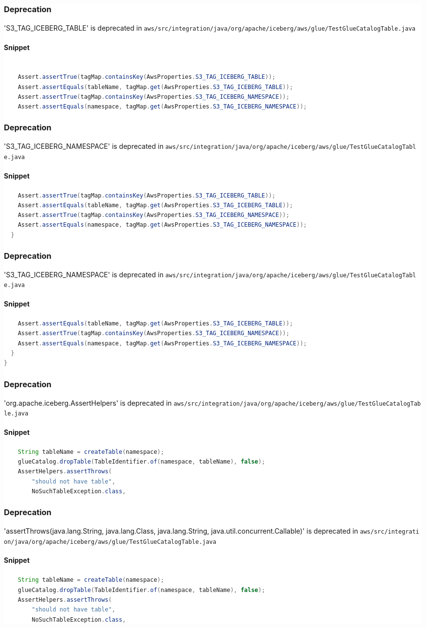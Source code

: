 ### Deprecation
'S3_TAG_ICEBERG_TABLE' is deprecated
in `aws/src/integration/java/org/apache/iceberg/aws/glue/TestGlueCatalogTable.java`
#### Snippet
```java

    Assert.assertTrue(tagMap.containsKey(AwsProperties.S3_TAG_ICEBERG_TABLE));
    Assert.assertEquals(tableName, tagMap.get(AwsProperties.S3_TAG_ICEBERG_TABLE));
    Assert.assertTrue(tagMap.containsKey(AwsProperties.S3_TAG_ICEBERG_NAMESPACE));
    Assert.assertEquals(namespace, tagMap.get(AwsProperties.S3_TAG_ICEBERG_NAMESPACE));
```

### Deprecation
'S3_TAG_ICEBERG_NAMESPACE' is deprecated
in `aws/src/integration/java/org/apache/iceberg/aws/glue/TestGlueCatalogTable.java`
#### Snippet
```java
    Assert.assertTrue(tagMap.containsKey(AwsProperties.S3_TAG_ICEBERG_TABLE));
    Assert.assertEquals(tableName, tagMap.get(AwsProperties.S3_TAG_ICEBERG_TABLE));
    Assert.assertTrue(tagMap.containsKey(AwsProperties.S3_TAG_ICEBERG_NAMESPACE));
    Assert.assertEquals(namespace, tagMap.get(AwsProperties.S3_TAG_ICEBERG_NAMESPACE));
  }
```

### Deprecation
'S3_TAG_ICEBERG_NAMESPACE' is deprecated
in `aws/src/integration/java/org/apache/iceberg/aws/glue/TestGlueCatalogTable.java`
#### Snippet
```java
    Assert.assertEquals(tableName, tagMap.get(AwsProperties.S3_TAG_ICEBERG_TABLE));
    Assert.assertTrue(tagMap.containsKey(AwsProperties.S3_TAG_ICEBERG_NAMESPACE));
    Assert.assertEquals(namespace, tagMap.get(AwsProperties.S3_TAG_ICEBERG_NAMESPACE));
  }
}
```

### Deprecation
'org.apache.iceberg.AssertHelpers' is deprecated
in `aws/src/integration/java/org/apache/iceberg/aws/glue/TestGlueCatalogTable.java`
#### Snippet
```java
    String tableName = createTable(namespace);
    glueCatalog.dropTable(TableIdentifier.of(namespace, tableName), false);
    AssertHelpers.assertThrows(
        "should not have table",
        NoSuchTableException.class,
```

### Deprecation
'assertThrows(java.lang.String, java.lang.Class, java.lang.String, java.util.concurrent.Callable)' is deprecated
in `aws/src/integration/java/org/apache/iceberg/aws/glue/TestGlueCatalogTable.java`
#### Snippet
```java
    String tableName = createTable(namespace);
    glueCatalog.dropTable(TableIdentifier.of(namespace, tableName), false);
    AssertHelpers.assertThrows(
        "should not have table",
        NoSuchTableException.class,
```

